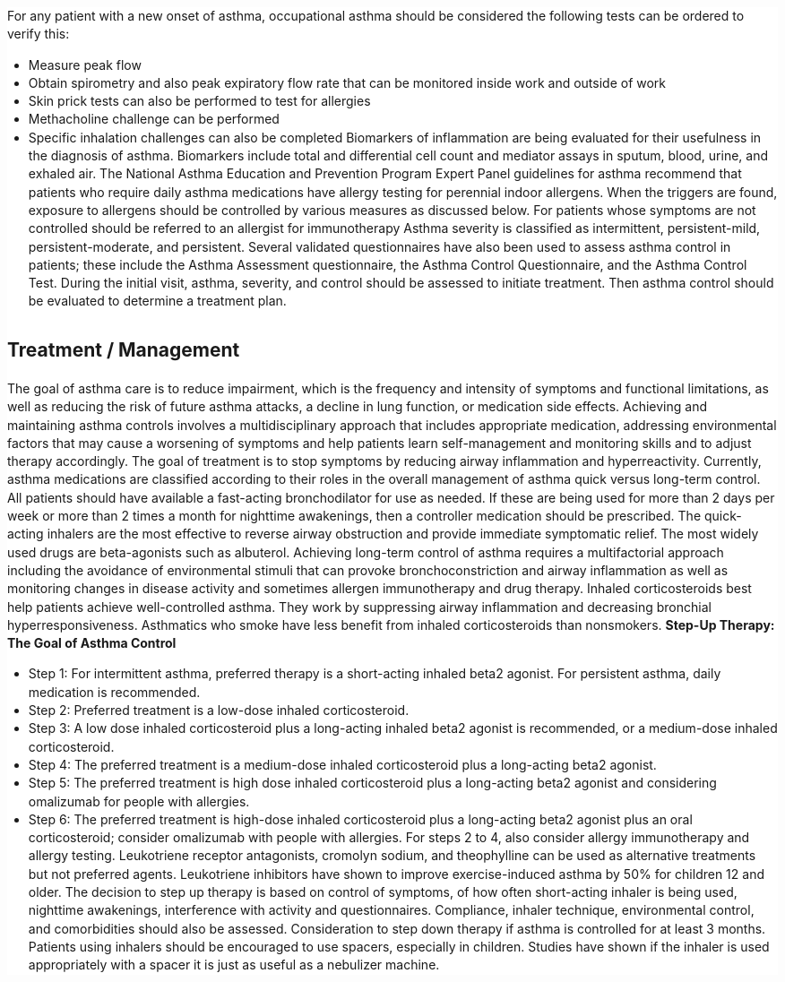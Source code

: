 For any patient with a new onset of asthma, occupational asthma should be considered the following tests can be ordered to verify this:
- Measure peak flow
- Obtain spirometry and also peak expiratory flow rate that can be monitored inside work and outside of work
- Skin prick tests can also be performed to test for allergies
- Methacholine challenge can be performed
- Specific inhalation challenges can also be completed
Biomarkers of inflammation are being evaluated for their usefulness in the diagnosis of asthma. Biomarkers include total and differential cell count and mediator assays in sputum, blood, urine, and exhaled air.
The National Asthma Education and Prevention Program Expert Panel guidelines for asthma recommend that patients who require daily asthma medications have allergy testing for perennial indoor allergens. When the triggers are found, exposure to allergens should be controlled by various measures as discussed below. For patients whose symptoms are not controlled should be referred to an allergist for immunotherapy
Asthma severity is classified as intermittent, persistent-mild, persistent-moderate, and persistent. Several validated questionnaires have also been used to assess asthma control in patients; these include the Asthma Assessment questionnaire, the Asthma Control Questionnaire, and the Asthma Control Test. During the initial visit, asthma, severity, and control should be assessed to initiate treatment. Then asthma control should be evaluated to determine a treatment plan.
## Treatment / Management
The goal of asthma care is to reduce impairment, which is the frequency and intensity of symptoms and functional limitations, as well as reducing the risk of future asthma attacks, a decline in lung function, or medication side effects. Achieving and maintaining asthma controls involves a multidisciplinary approach that includes appropriate medication, addressing environmental factors that may cause a worsening of symptoms and help patients learn self-management and monitoring skills and to adjust therapy accordingly. The goal of treatment is to stop symptoms by reducing airway inflammation and hyperreactivity.
Currently, asthma medications are classified according to their roles in the overall management of asthma quick versus long-term control. All patients should have available a fast-acting bronchodilator for use as needed. If these are being used for more than 2 days per week or more than 2 times a month for nighttime awakenings, then a controller medication should be prescribed. The quick-acting inhalers are the most effective to reverse airway obstruction and provide immediate symptomatic relief. The most widely used drugs are beta-agonists such as albuterol. Achieving long-term control of asthma requires a multifactorial approach including the avoidance of environmental stimuli that can provoke bronchoconstriction and airway inflammation as well as monitoring changes in disease activity and sometimes allergen immunotherapy and drug therapy. Inhaled corticosteroids best help patients achieve well-controlled asthma. They work by suppressing airway inflammation and decreasing bronchial hyperresponsiveness. Asthmatics who smoke have less benefit from inhaled corticosteroids than nonsmokers.
**Step-Up Therapy: The Goal of Asthma Control**
- Step 1: For intermittent asthma, preferred therapy is a short-acting inhaled beta2 agonist. For persistent asthma, daily medication is recommended.
- Step 2: Preferred treatment is a low-dose inhaled corticosteroid.
- Step 3: A low dose inhaled corticosteroid plus a long-acting inhaled beta2 agonist is recommended, or a medium-dose inhaled corticosteroid.
- Step 4: The preferred treatment is a medium-dose inhaled corticosteroid plus a long-acting beta2 agonist.
- Step 5: The preferred treatment is high dose inhaled corticosteroid plus a long-acting beta2 agonist and considering omalizumab for people with allergies.
- Step 6: The preferred treatment is high-dose inhaled corticosteroid plus a long-acting beta2 agonist plus an oral corticosteroid; consider omalizumab with people with allergies.
For steps 2 to 4, also consider allergy immunotherapy and allergy testing. Leukotriene receptor antagonists, cromolyn sodium, and theophylline can be used as alternative treatments but not preferred agents. Leukotriene inhibitors have shown to improve exercise-induced asthma by 50% for children 12 and older. The decision to step up therapy is based on control of symptoms, of how often short-acting inhaler is being used, nighttime awakenings, interference with activity and questionnaires. Compliance, inhaler technique, environmental control, and comorbidities should also be assessed. Consideration to step down therapy if asthma is controlled for at least 3 months.
Patients using inhalers should be encouraged to use spacers, especially in children. Studies have shown if the inhaler is used appropriately with a spacer it is just as useful as a nebulizer machine.